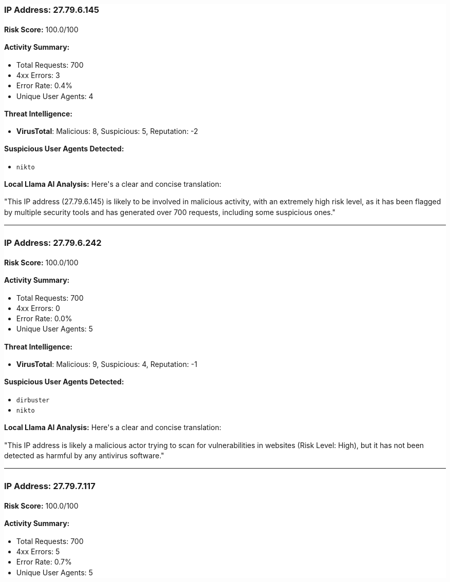 
### IP Address: 27.79.6.145

**Risk Score:** 100.0/100

**Activity Summary:**
- Total Requests: 700
- 4xx Errors: 3
- Error Rate: 0.4%
- Unique User Agents: 4

**Threat Intelligence:**
- **VirusTotal**: Malicious: 8, Suspicious: 5, Reputation: -2

**Suspicious User Agents Detected:**
- `nikto`

**Local Llama AI Analysis:** Here's a clear and concise translation:

"This IP address (27.79.6.145) is likely to be involved in malicious activity, with an extremely high risk level, as it has been flagged by multiple security tools and has generated over 700 requests, including some suspicious ones."

---

### IP Address: 27.79.6.242

**Risk Score:** 100.0/100

**Activity Summary:**
- Total Requests: 700
- 4xx Errors: 0
- Error Rate: 0.0%
- Unique User Agents: 5

**Threat Intelligence:**
- **VirusTotal**: Malicious: 9, Suspicious: 4, Reputation: -1

**Suspicious User Agents Detected:**
- `dirbuster`
- `nikto`

**Local Llama AI Analysis:** Here's a clear and concise translation:

"This IP address is likely a malicious actor trying to scan for vulnerabilities in websites (Risk Level: High), but it has not been detected as harmful by any antivirus software."

---

### IP Address: 27.79.7.117

**Risk Score:** 100.0/100

**Activity Summary:**
- Total Requests: 700
- 4xx Errors: 5
- Error Rate: 0.7%
- Unique User Agents: 5
